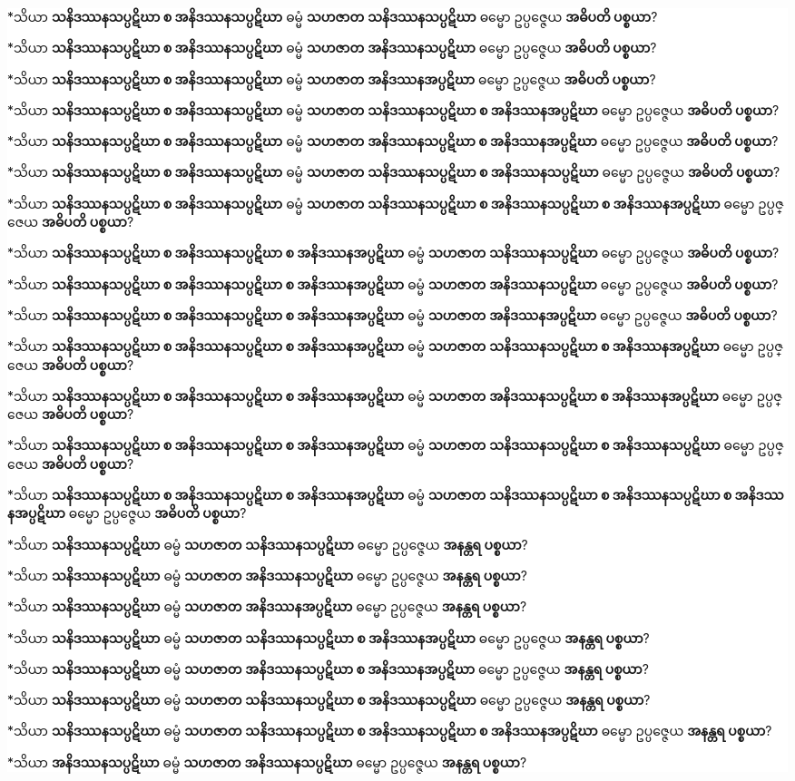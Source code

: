    *သိယာ **သနိဒဿနသပ္ပဋိဃာ စ အနိဒဿနသပ္ပဋိဃာ** ဓမ္မံ **သဟဇာတ** **သနိဒဿနသပ္ပဋိဃာ** ဓမ္မော ဥပ္ပဇ္ဇေယ **အဓိပတိ ပစ္စယာ**?

   *သိယာ **သနိဒဿနသပ္ပဋိဃာ စ အနိဒဿနသပ္ပဋိဃာ** ဓမ္မံ **သဟဇာတ** **အနိဒဿနသပ္ပဋိဃာ** ဓမ္မော ဥပ္ပဇ္ဇေယ **အဓိပတိ ပစ္စယာ**?

   *သိယာ **သနိဒဿနသပ္ပဋိဃာ စ အနိဒဿနသပ္ပဋိဃာ** ဓမ္မံ **သဟဇာတ** **အနိဒဿနအပ္ပဋိဃာ** ဓမ္မော ဥပ္ပဇ္ဇေယ **အဓိပတိ ပစ္စယာ**?

   *သိယာ **သနိဒဿနသပ္ပဋိဃာ စ အနိဒဿနသပ္ပဋိဃာ** ဓမ္မံ **သဟဇာတ** **သနိဒဿနသပ္ပဋိဃာ စ အနိဒဿနအပ္ပဋိဃာ** ဓမ္မော ဥပ္ပဇ္ဇေယ **အဓိပတိ ပစ္စယာ**?

   *သိယာ **သနိဒဿနသပ္ပဋိဃာ စ အနိဒဿနသပ္ပဋိဃာ** ဓမ္မံ **သဟဇာတ** **အနိဒဿနသပ္ပဋိဃာ စ အနိဒဿနအပ္ပဋိဃာ** ဓမ္မော ဥပ္ပဇ္ဇေယ **အဓိပတိ ပစ္စယာ**?

   *သိယာ **သနိဒဿနသပ္ပဋိဃာ စ အနိဒဿနသပ္ပဋိဃာ** ဓမ္မံ **သဟဇာတ** **သနိဒဿနသပ္ပဋိဃာ စ အနိဒဿနသပ္ပဋိဃာ** ဓမ္မော ဥပ္ပဇ္ဇေယ **အဓိပတိ ပစ္စယာ**?

   *သိယာ **သနိဒဿနသပ္ပဋိဃာ စ အနိဒဿနသပ္ပဋိဃာ** ဓမ္မံ **သဟဇာတ** **သနိဒဿနသပ္ပဋိဃာ စ အနိဒဿနသပ္ပဋိဃာ စ အနိဒဿနအပ္ပဋိဃာ** ဓမ္မော ဥပ္ပဇ္ဇေယ **အဓိပတိ ပစ္စယာ**?

   *သိယာ **သနိဒဿနသပ္ပဋိဃာ စ အနိဒဿနသပ္ပဋိဃာ စ အနိဒဿနအပ္ပဋိဃာ** ဓမ္မံ **သဟဇာတ** **သနိဒဿနသပ္ပဋိဃာ** ဓမ္မော ဥပ္ပဇ္ဇေယ **အဓိပတိ ပစ္စယာ**?

   *သိယာ **သနိဒဿနသပ္ပဋိဃာ စ အနိဒဿနသပ္ပဋိဃာ စ အနိဒဿနအပ္ပဋိဃာ** ဓမ္မံ **သဟဇာတ** **အနိဒဿနသပ္ပဋိဃာ** ဓမ္မော ဥပ္ပဇ္ဇေယ **အဓိပတိ ပစ္စယာ**?

   *သိယာ **သနိဒဿနသပ္ပဋိဃာ စ အနိဒဿနသပ္ပဋိဃာ စ အနိဒဿနအပ္ပဋိဃာ** ဓမ္မံ **သဟဇာတ** **အနိဒဿနအပ္ပဋိဃာ** ဓမ္မော ဥပ္ပဇ္ဇေယ **အဓိပတိ ပစ္စယာ**?

   *သိယာ **သနိဒဿနသပ္ပဋိဃာ စ အနိဒဿနသပ္ပဋိဃာ စ အနိဒဿနအပ္ပဋိဃာ** ဓမ္မံ **သဟဇာတ** **သနိဒဿနသပ္ပဋိဃာ စ အနိဒဿနအပ္ပဋိဃာ** ဓမ္မော ဥပ္ပဇ္ဇေယ **အဓိပတိ ပစ္စယာ**?

   *သိယာ **သနိဒဿနသပ္ပဋိဃာ စ အနိဒဿနသပ္ပဋိဃာ စ အနိဒဿနအပ္ပဋိဃာ** ဓမ္မံ **သဟဇာတ** **အနိဒဿနသပ္ပဋိဃာ စ အနိဒဿနအပ္ပဋိဃာ** ဓမ္မော ဥပ္ပဇ္ဇေယ **အဓိပတိ ပစ္စယာ**?

   *သိယာ **သနိဒဿနသပ္ပဋိဃာ စ အနိဒဿနသပ္ပဋိဃာ စ အနိဒဿနအပ္ပဋိဃာ** ဓမ္မံ **သဟဇာတ** **သနိဒဿနသပ္ပဋိဃာ စ အနိဒဿနသပ္ပဋိဃာ** ဓမ္မော ဥပ္ပဇ္ဇေယ **အဓိပတိ ပစ္စယာ**?

   *သိယာ **သနိဒဿနသပ္ပဋိဃာ စ အနိဒဿနသပ္ပဋိဃာ စ အနိဒဿနအပ္ပဋိဃာ** ဓမ္မံ **သဟဇာတ** **သနိဒဿနသပ္ပဋိဃာ စ အနိဒဿနသပ္ပဋိဃာ စ အနိဒဿနအပ္ပဋိဃာ** ဓမ္မော ဥပ္ပဇ္ဇေယ **အဓိပတိ ပစ္စယာ**?

   *သိယာ **သနိဒဿနသပ္ပဋိဃာ** ဓမ္မံ **သဟဇာတ** **သနိဒဿနသပ္ပဋိဃာ** ဓမ္မော ဥပ္ပဇ္ဇေယ **အနန္တရ ပစ္စယာ**?

   *သိယာ **သနိဒဿနသပ္ပဋိဃာ** ဓမ္မံ **သဟဇာတ** **အနိဒဿနသပ္ပဋိဃာ** ဓမ္မော ဥပ္ပဇ္ဇေယ **အနန္တရ ပစ္စယာ**?

   *သိယာ **သနိဒဿနသပ္ပဋိဃာ** ဓမ္မံ **သဟဇာတ** **အနိဒဿနအပ္ပဋိဃာ** ဓမ္မော ဥပ္ပဇ္ဇေယ **အနန္တရ ပစ္စယာ**?

   *သိယာ **သနိဒဿနသပ္ပဋိဃာ** ဓမ္မံ **သဟဇာတ** **သနိဒဿနသပ္ပဋိဃာ စ အနိဒဿနအပ္ပဋိဃာ** ဓမ္မော ဥပ္ပဇ္ဇေယ **အနန္တရ ပစ္စယာ**?

   *သိယာ **သနိဒဿနသပ္ပဋိဃာ** ဓမ္မံ **သဟဇာတ** **အနိဒဿနသပ္ပဋိဃာ စ အနိဒဿနအပ္ပဋိဃာ** ဓမ္မော ဥပ္ပဇ္ဇေယ **အနန္တရ ပစ္စယာ**?

   *သိယာ **သနိဒဿနသပ္ပဋိဃာ** ဓမ္မံ **သဟဇာတ** **သနိဒဿနသပ္ပဋိဃာ စ အနိဒဿနသပ္ပဋိဃာ** ဓမ္မော ဥပ္ပဇ္ဇေယ **အနန္တရ ပစ္စယာ**?

   *သိယာ **သနိဒဿနသပ္ပဋိဃာ** ဓမ္မံ **သဟဇာတ** **သနိဒဿနသပ္ပဋိဃာ စ အနိဒဿနသပ္ပဋိဃာ စ အနိဒဿနအပ္ပဋိဃာ** ဓမ္မော ဥပ္ပဇ္ဇေယ **အနန္တရ ပစ္စယာ**?

   *သိယာ **အနိဒဿနသပ္ပဋိဃာ** ဓမ္မံ **သဟဇာတ** **အနိဒဿနသပ္ပဋိဃာ** ဓမ္မော ဥပ္ပဇ္ဇေယ **အနန္တရ ပစ္စယာ**?
